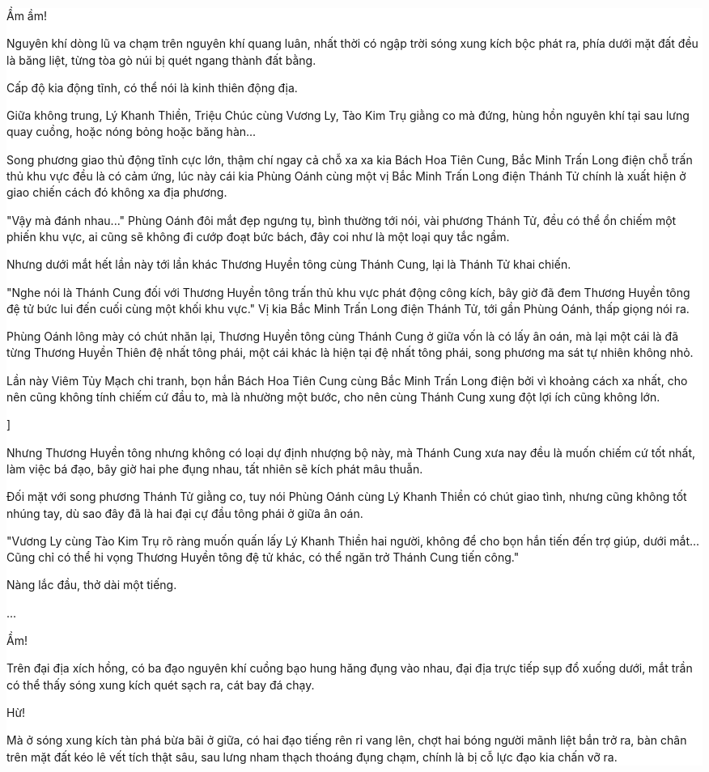 Ầm ầm!

Nguyên khí dòng lũ va chạm trên nguyên khí quang luân, nhất thời có ngập trời sóng xung kích bộc phát ra, phía dưới mặt đất đều là băng liệt, từng tòa gò núi bị quét ngang thành đất bằng.

Cấp độ kia động tĩnh, có thể nói là kinh thiên động địa.

Giữa không trung, Lý Khanh Thiền, Triệu Chúc cùng Vương Ly, Tào Kim Trụ giằng co mà đứng, hùng hồn nguyên khí tại sau lưng quay cuồng, hoặc nóng bỏng hoặc băng hàn...

Song phương giao thủ động tĩnh cực lớn, thậm chí ngay cả chỗ xa xa kia Bách Hoa Tiên Cung, Bắc Minh Trấn Long điện chỗ trấn thủ khu vực đều là có cảm ứng, lúc này cái kia Phùng Oánh cùng một vị Bắc Minh Trấn Long điện Thánh Tử chính là xuất hiện ở giao chiến cách đó không xa địa phương.

"Vậy mà đánh nhau..." Phùng Oánh đôi mắt đẹp ngưng tụ, bình thường tới nói, vài phương Thánh Tử, đều có thể ổn chiếm một phiến khu vực, ai cũng sẽ không đi cướp đoạt bức bách, đây coi như là một loại quy tắc ngầm.

Nhưng dưới mắt hết lần này tới lần khác Thương Huyền tông cùng Thánh Cung, lại là Thánh Tử khai chiến.

"Nghe nói là Thánh Cung đối với Thương Huyền tông trấn thủ khu vực phát động công kích, bây giờ đã đem Thương Huyền tông đệ tử bức lui đến cuối cùng một khối khu vực." Vị kia Bắc Minh Trấn Long điện Thánh Tử, tới gần Phùng Oánh, thấp giọng nói ra.

Phùng Oánh lông mày có chút nhăn lại, Thương Huyền tông cùng Thánh Cung ở giữa vốn là có lấy ân oán, mà lại một cái là đã từng Thương Huyền Thiên đệ nhất tông phái, một cái khác là hiện tại đệ nhất tông phái, song phương ma sát tự nhiên không nhỏ.

Lần này Viêm Tủy Mạch chi tranh, bọn hắn Bách Hoa Tiên Cung cùng Bắc Minh Trấn Long điện bởi vì khoảng cách xa nhất, cho nên cũng không tính chiếm cứ đầu to, mà là nhường một bước, cho nên cùng Thánh Cung xung đột lợi ích cũng không lớn.

]

Nhưng Thương Huyền tông nhưng không có loại dự định nhượng bộ này, mà Thánh Cung xưa nay đều là muốn chiếm cứ tốt nhất, làm việc bá đạo, bây giờ hai phe đụng nhau, tất nhiên sẽ kích phát mâu thuẫn.

Đối mặt với song phương Thánh Tử giằng co, tuy nói Phùng Oánh cùng Lý Khanh Thiền có chút giao tình, nhưng cũng không tốt nhúng tay, dù sao đây đã là hai đại cự đầu tông phái ở giữa ân oán.

"Vương Ly cùng Tào Kim Trụ rõ ràng muốn quấn lấy Lý Khanh Thiền hai người, không để cho bọn hắn tiến đến trợ giúp, dưới mắt... Cũng chỉ có thể hi vọng Thương Huyền tông đệ tử khác, có thể ngăn trở Thánh Cung tiến công."

Nàng lắc đầu, thở dài một tiếng.

...

Ầm!

Trên đại địa xích hồng, có ba đạo nguyên khí cuồng bạo hung hăng đụng vào nhau, đại địa trực tiếp sụp đổ xuống dưới, mắt trần có thể thấy sóng xung kích quét sạch ra, cát bay đá chạy.

Hừ!

Mà ở sóng xung kích tàn phá bừa bãi ở giữa, có hai đạo tiếng rên rỉ vang lên, chợt hai bóng người mãnh liệt bắn trở ra, bàn chân trên mặt đất kéo lê vết tích thật sâu, sau lưng nham thạch thoáng đụng chạm, chính là bị cỗ lực đạo kia chấn vỡ ra.
